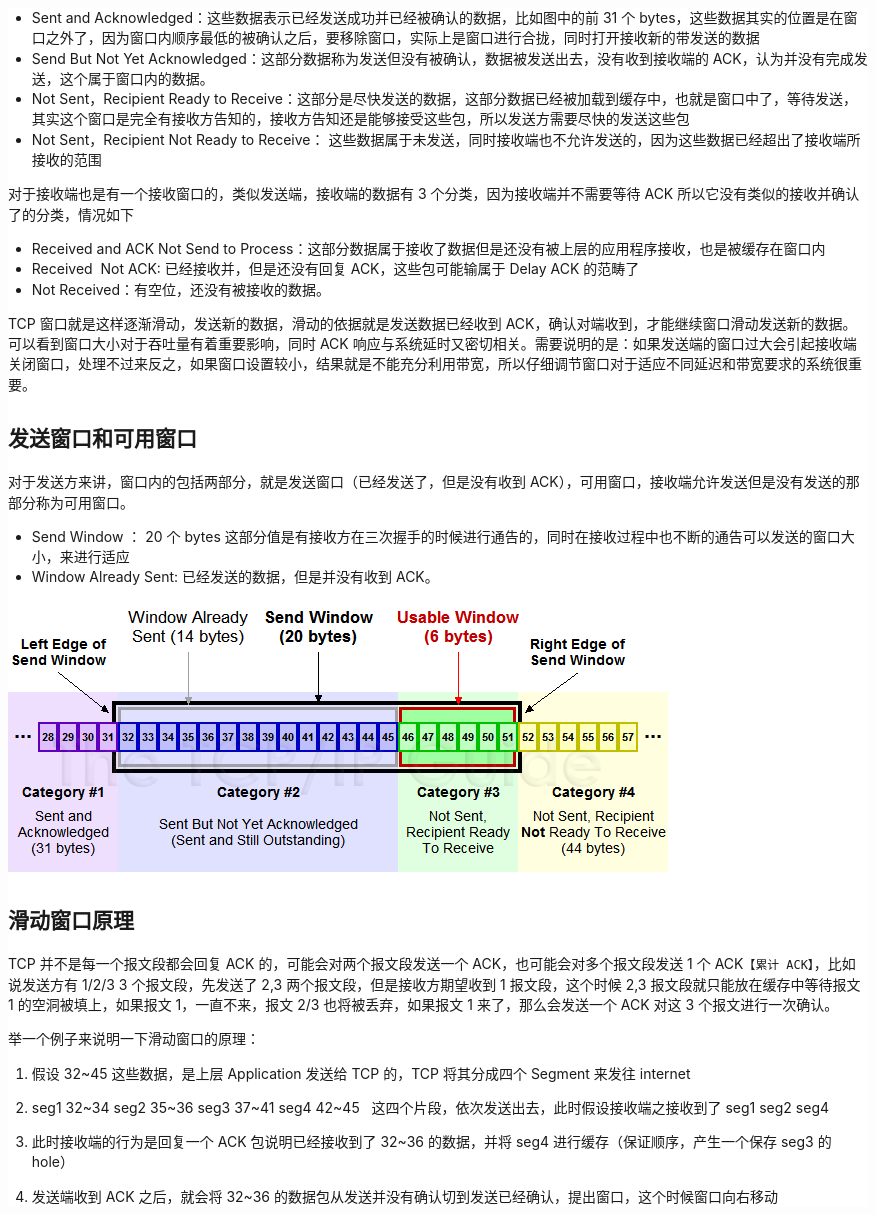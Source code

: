 - Sent and Acknowledged：这些数据表示已经发送成功并已经被确认的数据，比如图中的前 31 个 bytes，这些数据其实的位置是在窗口之外了，因为窗口内顺序最低的被确认之后，要移除窗口，实际上是窗口进行合拢，同时打开接收新的带发送的数据
- Send But Not Yet Acknowledged：这部分数据称为发送但没有被确认，数据被发送出去，没有收到接收端的 ACK，认为并没有完成发送，这个属于窗口内的数据。
- Not Sent，Recipient Ready to Receive：这部分是尽快发送的数据，这部分数据已经被加载到缓存中，也就是窗口中了，等待发送，其实这个窗口是完全有接收方告知的，接收方告知还是能够接受这些包，所以发送方需要尽快的发送这些包
- Not Sent，Recipient Not Ready to Receive： 这些数据属于未发送，同时接收端也不允许发送的，因为这些数据已经超出了接收端所接收的范围

对于接收端也是有一个接收窗口的，类似发送端，接收端的数据有 3 个分类，因为接收端并不需要等待 ACK 所以它没有类似的接收并确认了的分类，情况如下

- Received and ACK Not Send to Process：这部分数据属于接收了数据但是还没有被上层的应用程序接收，也是被缓存在窗口内
- Received  Not ACK: 已经接收并，但是还没有回复 ACK，这些包可能输属于 Delay ACK 的范畴了
- Not Received：有空位，还没有被接收的数据。

TCP 窗口就是这样逐渐滑动，发送新的数据，滑动的依据就是发送数据已经收到 ACK，确认对端收到，才能继续窗口滑动发送新的数据。可以看到窗口大小对于吞吐量有着重要影响，同时 ACK 响应与系统延时又密切相关。需要说明的是：如果发送端的窗口过大会引起接收端关闭窗口，处理不过来反之，如果窗口设置较小，结果就是不能充分利用带宽，所以仔细调节窗口对于适应不同延迟和带宽要求的系统很重要。

## 发送窗口和可用窗口

对于发送方来讲，窗口内的包括两部分，就是发送窗口（已经发送了，但是没有收到 ACK），可用窗口，接收端允许发送但是没有发送的那部分称为可用窗口。

- Send Window ： 20 个 bytes 这部分值是有接收方在三次握手的时候进行通告的，同时在接收过程中也不断的通告可以发送的窗口大小，来进行适应
- Window Already Sent: 已经发送的数据，但是并没有收到 ACK。

![窗口滑动发送数据-3](/images/网络协议/window-size-4.jpeg)

## 滑动窗口原理

TCP 并不是每一个报文段都会回复 ACK 的，可能会对两个报文段发送一个 ACK，也可能会对多个报文段发送 1 个 ACK`【累计 ACK】`，比如说发送方有 1/2/3 3 个报文段，先发送了 2,3 两个报文段，但是接收方期望收到 1 报文段，这个时候 2,3 报文段就只能放在缓存中等待报文 1 的空洞被填上，如果报文 1，一直不来，报文 2/3 也将被丢弃，如果报文 1 来了，那么会发送一个 ACK 对这 3 个报文进行一次确认。

举一个例子来说明一下滑动窗口的原理：

1. 假设 32~45 这些数据，是上层 Application 发送给 TCP 的，TCP 将其分成四个 Segment 来发往 internet

2. seg1 32~34 seg2 35~36 seg3 37~41 seg4 42~45   这四个片段，依次发送出去，此时假设接收端之接收到了 seg1 seg2 seg4

3. 此时接收端的行为是回复一个 ACK 包说明已经接收到了 32~36 的数据，并将 seg4 进行缓存（保证顺序，产生一个保存 seg3 的 hole）

4. 发送端收到 ACK 之后，就会将 32~36 的数据包从发送并没有确认切到发送已经确认，提出窗口，这个时候窗口向右移动
